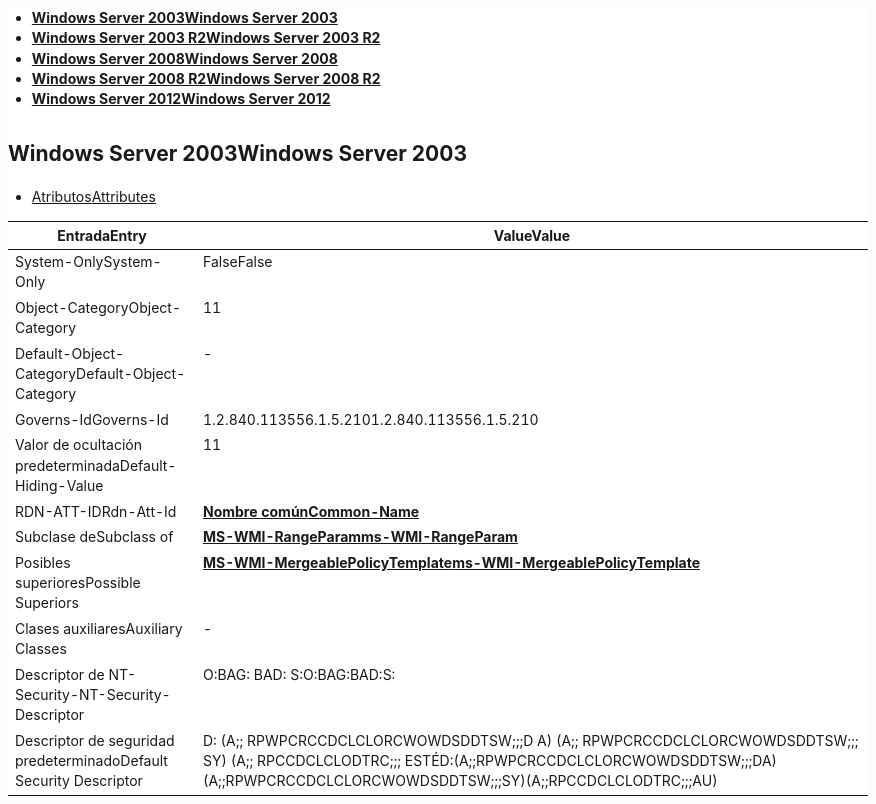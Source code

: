 -   [<span data-ttu-id="e61a0-118">**Windows Server 2003**</span><span class="sxs-lookup"><span data-stu-id="e61a0-118">**Windows Server 2003**</span></span>](#windows-server-2003)
-   [<span data-ttu-id="e61a0-119">**Windows Server 2003 R2**</span><span class="sxs-lookup"><span data-stu-id="e61a0-119">**Windows Server 2003 R2**</span></span>](#windows-server-2003-r2)
-   [<span data-ttu-id="e61a0-120">**Windows Server 2008**</span><span class="sxs-lookup"><span data-stu-id="e61a0-120">**Windows Server 2008**</span></span>](#windows-server-2008)
-   [<span data-ttu-id="e61a0-121">**Windows Server 2008 R2**</span><span class="sxs-lookup"><span data-stu-id="e61a0-121">**Windows Server 2008 R2**</span></span>](#windows-server-2008-r2)
-   [<span data-ttu-id="e61a0-122">**Windows Server 2012**</span><span class="sxs-lookup"><span data-stu-id="e61a0-122">**Windows Server 2012**</span></span>](#windows-server-2012)

## <a name="windows-server-2003"></a><span data-ttu-id="e61a0-123">Windows Server 2003</span><span class="sxs-lookup"><span data-stu-id="e61a0-123">Windows Server 2003</span></span>

-   [<span data-ttu-id="e61a0-124">Atributos</span><span class="sxs-lookup"><span data-stu-id="e61a0-124">Attributes</span></span>](#windows-server-2003-attributes)



| <span data-ttu-id="e61a0-125">Entrada</span><span class="sxs-lookup"><span data-stu-id="e61a0-125">Entry</span></span> | <span data-ttu-id="e61a0-126">Value</span><span class="sxs-lookup"><span data-stu-id="e61a0-126">Value</span></span> |
|-----------------------------|----------------------------------------------------------------------------------------------------|
| <span data-ttu-id="e61a0-127">System-Only</span><span class="sxs-lookup"><span data-stu-id="e61a0-127">System-Only</span></span>                 | <span data-ttu-id="e61a0-128">False</span><span class="sxs-lookup"><span data-stu-id="e61a0-128">False</span></span>                                                                                              |
| <span data-ttu-id="e61a0-129">Object-Category</span><span class="sxs-lookup"><span data-stu-id="e61a0-129">Object-Category</span></span>             | <span data-ttu-id="e61a0-130">1</span><span class="sxs-lookup"><span data-stu-id="e61a0-130">1</span></span>                                                                                                  |
| <span data-ttu-id="e61a0-131">Default-Object-Category</span><span class="sxs-lookup"><span data-stu-id="e61a0-131">Default-Object-Category</span></span>     | \-                                                                                                 |
| <span data-ttu-id="e61a0-132">Governs-Id</span><span class="sxs-lookup"><span data-stu-id="e61a0-132">Governs-Id</span></span>                  | <span data-ttu-id="e61a0-133">1.2.840.113556.1.5.210</span><span class="sxs-lookup"><span data-stu-id="e61a0-133">1.2.840.113556.1.5.210</span></span>                                                                             |
| <span data-ttu-id="e61a0-134">Valor de ocultación predeterminada</span><span class="sxs-lookup"><span data-stu-id="e61a0-134">Default-Hiding-Value</span></span>        | <span data-ttu-id="e61a0-135">1</span><span class="sxs-lookup"><span data-stu-id="e61a0-135">1</span></span>                                                                                                  |
| <span data-ttu-id="e61a0-136">RDN-ATT-ID</span><span class="sxs-lookup"><span data-stu-id="e61a0-136">Rdn-Att-Id</span></span>                  | [<span data-ttu-id="e61a0-137">**Nombre común**</span><span class="sxs-lookup"><span data-stu-id="e61a0-137">**Common-Name**</span></span>](a-cn.md)<br/>                                                             |
| <span data-ttu-id="e61a0-138">Subclase de</span><span class="sxs-lookup"><span data-stu-id="e61a0-138">Subclass of</span></span>                 | [<span data-ttu-id="e61a0-139">**MS-WMI-RangeParam**</span><span class="sxs-lookup"><span data-stu-id="e61a0-139">**ms-WMI-RangeParam**</span></span>](c-mswmi-rangeparam.md)<br/>                                         |
| <span data-ttu-id="e61a0-140">Posibles superiores</span><span class="sxs-lookup"><span data-stu-id="e61a0-140">Possible Superiors</span></span>          | [<span data-ttu-id="e61a0-141">**MS-WMI-MergeablePolicyTemplate**</span><span class="sxs-lookup"><span data-stu-id="e61a0-141">**ms-WMI-MergeablePolicyTemplate**</span></span>](c-mswmi-mergeablepolicytemplate.md)                          |
| <span data-ttu-id="e61a0-142">Clases auxiliares</span><span class="sxs-lookup"><span data-stu-id="e61a0-142">Auxiliary Classes</span></span>           | \-                                                                                                 |
| <span data-ttu-id="e61a0-143">Descriptor de NT-Security-</span><span class="sxs-lookup"><span data-stu-id="e61a0-143">NT-Security-Descriptor</span></span>      | <span data-ttu-id="e61a0-144">O:BAG: BAD: S:</span><span class="sxs-lookup"><span data-stu-id="e61a0-144">O:BAG:BAD:S:</span></span>                                                                                       |
| <span data-ttu-id="e61a0-145">Descriptor de seguridad predeterminado</span><span class="sxs-lookup"><span data-stu-id="e61a0-145">Default Security Descriptor</span></span> | <span data-ttu-id="e61a0-146">D: (A;; RPWPCRCCDCLCLORCWOWDSDDTSW;;;D A) (A;; RPWPCRCCDCLCLORCWOWDSDDTSW;;; SY) (A;; RPCCDCLCLODTRC;;; ESTÉ</span><span class="sxs-lookup"><span data-stu-id="e61a0-146">D:(A;;RPWPCRCCDCLCLORCWOWDSDDTSW;;;DA)(A;;RPWPCRCCDCLCLORCWOWDSDDTSW;;;SY)(A;;RPCCDCLCLODTRC;;;AU)</span></span> |